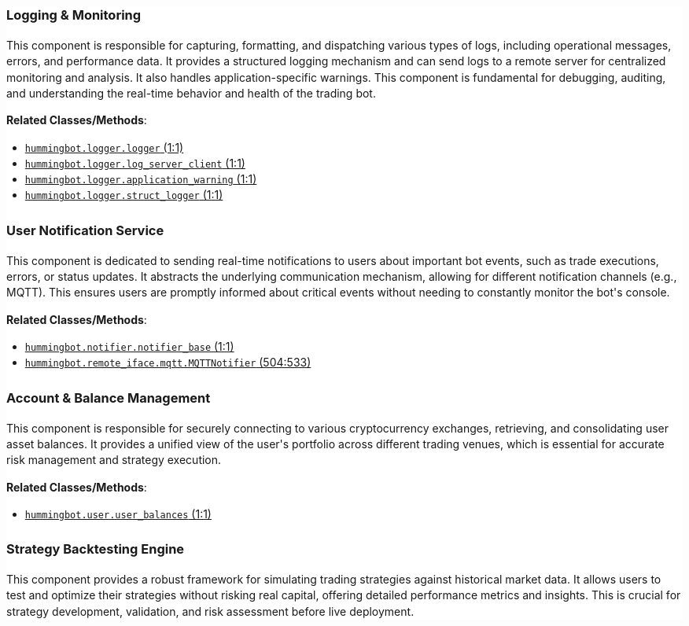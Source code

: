 ### Logging & Monitoring
This component is responsible for capturing, formatting, and dispatching various types of logs, including operational messages, errors, and performance data. It provides a structured logging mechanism and can send logs to a remote server for centralized monitoring and analysis. It also handles application-specific warnings. This component is fundamental for debugging, auditing, and understanding the real-time behavior and health of the trading bot.


**Related Classes/Methods**:

- <a href="https://github.com/hummingbot/hummingbot/blob/master/hummingbot/logger/logger.py#L1-L1" target="_blank" rel="noopener noreferrer">`hummingbot.logger.logger` (1:1)</a>
- <a href="https://github.com/hummingbot/hummingbot/blob/master/hummingbot/logger/log_server_client.py#L1-L1" target="_blank" rel="noopener noreferrer">`hummingbot.logger.log_server_client` (1:1)</a>
- <a href="https://github.com/hummingbot/hummingbot/blob/master/hummingbot/logger/application_warning.py#L1-L1" target="_blank" rel="noopener noreferrer">`hummingbot.logger.application_warning` (1:1)</a>
- <a href="https://github.com/hummingbot/hummingbot/blob/master/hummingbot/logger/struct_logger.py#L1-L1" target="_blank" rel="noopener noreferrer">`hummingbot.logger.struct_logger` (1:1)</a>


### User Notification Service
This component is dedicated to sending real-time notifications to users about important bot events, such as trade executions, errors, or status updates. It abstracts the underlying communication mechanism, allowing for different notification channels (e.g., MQTT). This ensures users are promptly informed about critical events without needing to constantly monitor the bot's console.


**Related Classes/Methods**:

- <a href="https://github.com/hummingbot/hummingbot/blob/master/hummingbot/notifier/notifier_base.py#L1-L1" target="_blank" rel="noopener noreferrer">`hummingbot.notifier.notifier_base` (1:1)</a>
- <a href="https://github.com/hummingbot/hummingbot/blob/master/hummingbot/remote_iface/mqtt.py#L504-L533" target="_blank" rel="noopener noreferrer">`hummingbot.remote_iface.mqtt.MQTTNotifier` (504:533)</a>


### Account & Balance Management
This component is responsible for securely connecting to various cryptocurrency exchanges, retrieving, and consolidating user asset balances. It provides a unified view of the user's portfolio across different trading venues, which is essential for accurate risk management and strategy execution.


**Related Classes/Methods**:

- <a href="https://github.com/hummingbot/hummingbot/blob/master/hummingbot/user/user_balances.py#L1-L1" target="_blank" rel="noopener noreferrer">`hummingbot.user.user_balances` (1:1)</a>


### Strategy Backtesting Engine
This component provides a robust framework for simulating trading strategies against historical market data. It allows users to test and optimize their strategies without risking real capital, offering detailed performance metrics and insights. This is crucial for strategy development, validation, and risk assessment before live deployment.
